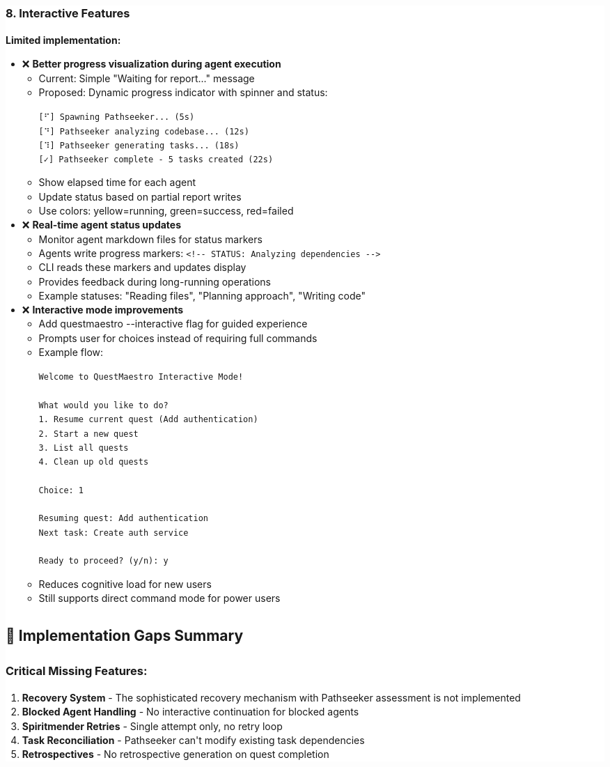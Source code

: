 ### 8. Interactive Features
**Limited implementation:**
- ❌ **Better progress visualization during agent execution**
  - Current: Simple "Waiting for report..." message
  - Proposed: Dynamic progress indicator with spinner and status:
    ```
    [⠋] Spawning Pathseeker... (5s)
    [⠙] Pathseeker analyzing codebase... (12s)
    [⠹] Pathseeker generating tasks... (18s)
    [✓] Pathseeker complete - 5 tasks created (22s)
    ```
  - Show elapsed time for each agent
  - Update status based on partial report writes
  - Use colors: yellow=running, green=success, red=failed
- ❌ **Real-time agent status updates**
  - Monitor agent markdown files for status markers
  - Agents write progress markers: `<!-- STATUS: Analyzing dependencies -->`
  - CLI reads these markers and updates display
  - Provides feedback during long-running operations
  - Example statuses: "Reading files", "Planning approach", "Writing code"
- ❌ **Interactive mode improvements**
  - Add questmaestro --interactive flag for guided experience
  - Prompts user for choices instead of requiring full commands
  - Example flow:
    ```
    Welcome to QuestMaestro Interactive Mode!
    
    What would you like to do?
    1. Resume current quest (Add authentication)
    2. Start a new quest
    3. List all quests
    4. Clean up old quests
    
    Choice: 1
    
    Resuming quest: Add authentication
    Next task: Create auth service
    
    Ready to proceed? (y/n): y
    ```
  - Reduces cognitive load for new users
  - Still supports direct command mode for power users

## 🔧 Implementation Gaps Summary

### Critical Missing Features:
1. **Recovery System** - The sophisticated recovery mechanism with Pathseeker assessment is not implemented
2. **Blocked Agent Handling** - No interactive continuation for blocked agents
3. **Spiritmender Retries** - Single attempt only, no retry loop
4. **Task Reconciliation** - Pathseeker can't modify existing task dependencies
5. **Retrospectives** - No retrospective generation on quest completion
